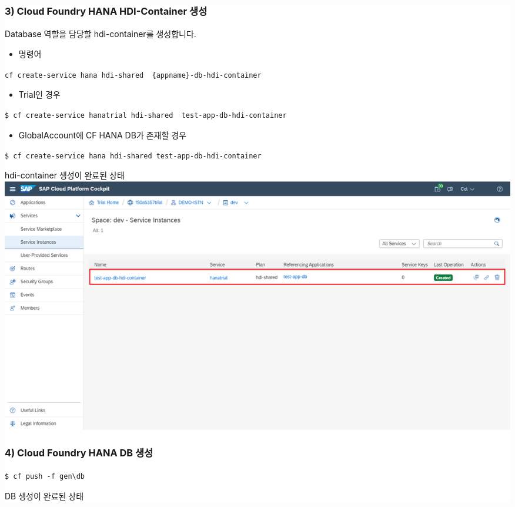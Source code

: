 ### **3) Cloud Foundry HANA HDI-Container 생성**

Database 역할을 담당할 hdi-container를 생성합니다.

- 명령어
```
cf create-service hana hdi-shared  {appname}-db-hdi-container
```

- Trial인 경우
```
$ cf create-service hanatrial hdi-shared  test-app-db-hdi-container
```

- GlobalAccount에 CF HANA DB가 존재할 경우
```
$ cf create-service hana hdi-shared test-app-db-hdi-container
```

hdi-container 생성이 완료된 상태
![image](../image/02.SAP-CAP/image007.png)



### **4) Cloud Foundry HANA DB 생성**

```
$ cf push -f gen\db
```

DB 생성이 완료된 상태